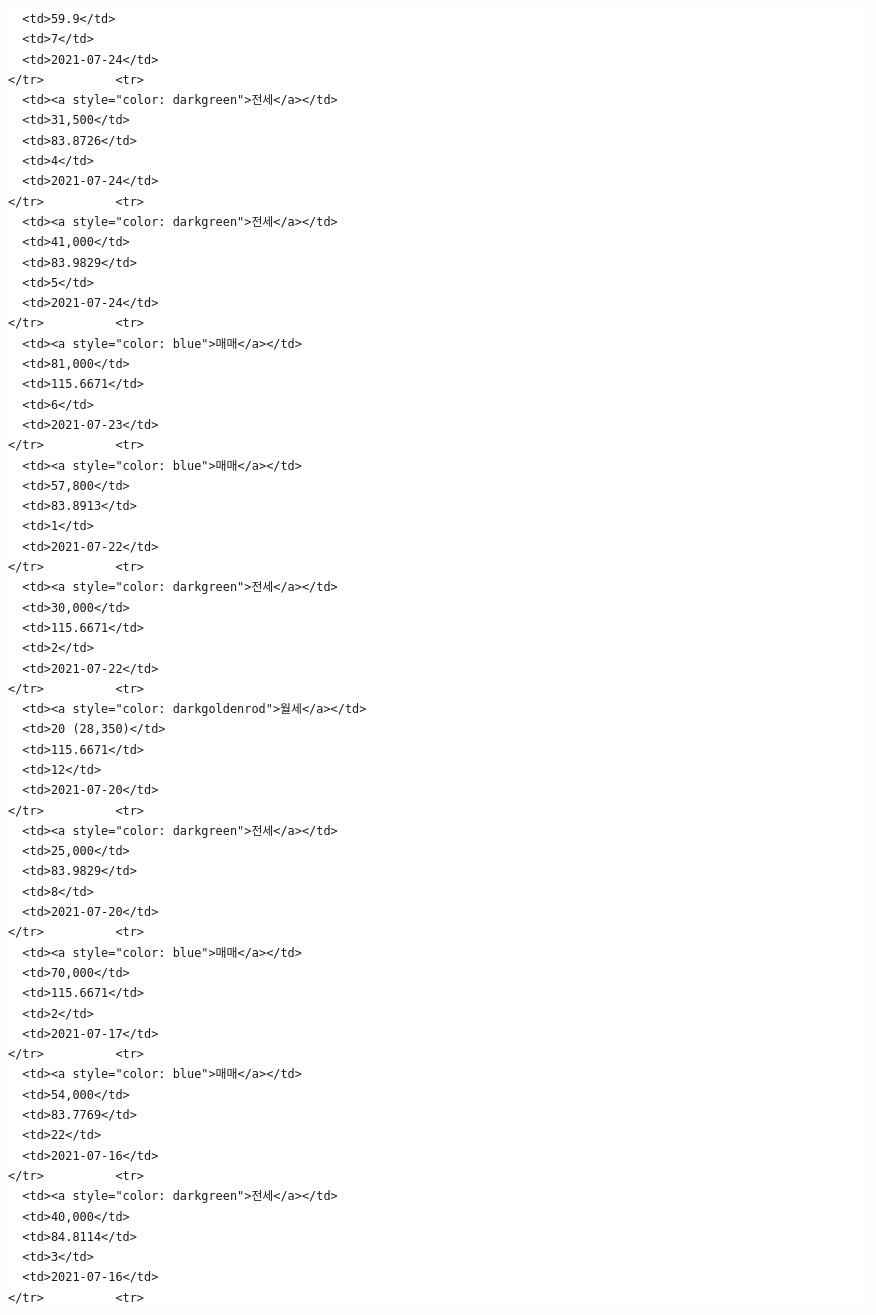       <td>59.9</td>
      <td>7</td>
      <td>2021-07-24</td>
    </tr>          <tr>
      <td><a style="color: darkgreen">전세</a></td>
      <td>31,500</td>
      <td>83.8726</td>
      <td>4</td>
      <td>2021-07-24</td>
    </tr>          <tr>
      <td><a style="color: darkgreen">전세</a></td>
      <td>41,000</td>
      <td>83.9829</td>
      <td>5</td>
      <td>2021-07-24</td>
    </tr>          <tr>
      <td><a style="color: blue">매매</a></td>
      <td>81,000</td>
      <td>115.6671</td>
      <td>6</td>
      <td>2021-07-23</td>
    </tr>          <tr>
      <td><a style="color: blue">매매</a></td>
      <td>57,800</td>
      <td>83.8913</td>
      <td>1</td>
      <td>2021-07-22</td>
    </tr>          <tr>
      <td><a style="color: darkgreen">전세</a></td>
      <td>30,000</td>
      <td>115.6671</td>
      <td>2</td>
      <td>2021-07-22</td>
    </tr>          <tr>
      <td><a style="color: darkgoldenrod">월세</a></td>
      <td>20 (28,350)</td>
      <td>115.6671</td>
      <td>12</td>
      <td>2021-07-20</td>
    </tr>          <tr>
      <td><a style="color: darkgreen">전세</a></td>
      <td>25,000</td>
      <td>83.9829</td>
      <td>8</td>
      <td>2021-07-20</td>
    </tr>          <tr>
      <td><a style="color: blue">매매</a></td>
      <td>70,000</td>
      <td>115.6671</td>
      <td>2</td>
      <td>2021-07-17</td>
    </tr>          <tr>
      <td><a style="color: blue">매매</a></td>
      <td>54,000</td>
      <td>83.7769</td>
      <td>22</td>
      <td>2021-07-16</td>
    </tr>          <tr>
      <td><a style="color: darkgreen">전세</a></td>
      <td>40,000</td>
      <td>84.8114</td>
      <td>3</td>
      <td>2021-07-16</td>
    </tr>          <tr>